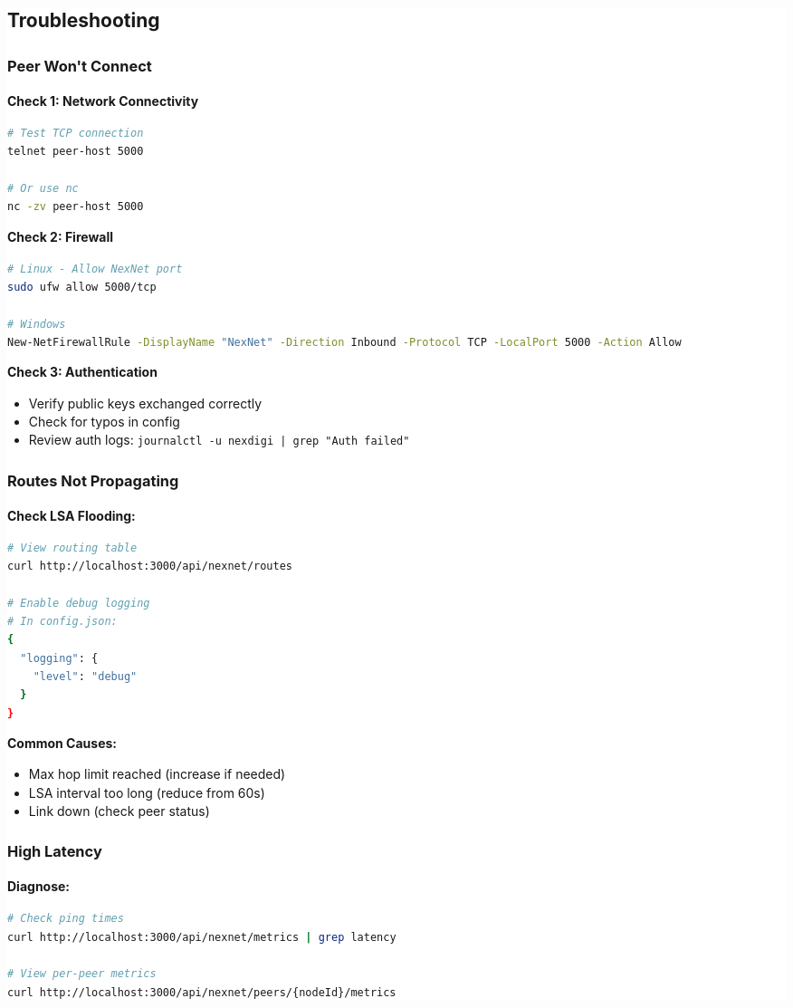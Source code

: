 
## Troubleshooting

### Peer Won't Connect

**Check 1: Network Connectivity**
```bash
# Test TCP connection
telnet peer-host 5000

# Or use nc
nc -zv peer-host 5000
```

**Check 2: Firewall**
```bash
# Linux - Allow NexNet port
sudo ufw allow 5000/tcp

# Windows
New-NetFirewallRule -DisplayName "NexNet" -Direction Inbound -Protocol TCP -LocalPort 5000 -Action Allow
```

**Check 3: Authentication**
- Verify public keys exchanged correctly
- Check for typos in config
- Review auth logs: `journalctl -u nexdigi | grep "Auth failed"`

### Routes Not Propagating

**Check LSA Flooding:**
```bash
# View routing table
curl http://localhost:3000/api/nexnet/routes

# Enable debug logging
# In config.json:
{
  "logging": {
    "level": "debug"
  }
}
```

**Common Causes:**
- Max hop limit reached (increase if needed)
- LSA interval too long (reduce from 60s)
- Link down (check peer status)

### High Latency

**Diagnose:**
```bash
# Check ping times
curl http://localhost:3000/api/nexnet/metrics | grep latency

# View per-peer metrics
curl http://localhost:3000/api/nexnet/peers/{nodeId}/metrics
```
